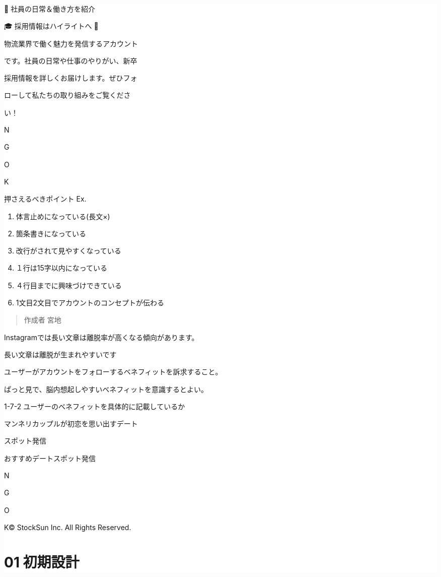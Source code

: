 👷 社員の日常＆働き方を紹介 

🎓 採用情報はハイライトへ 📌 

物流業界で働く魅力を発信するアカウント 

です。社員の日常や仕事のやりがい、新卒 

採用情報を詳しくお届けします。ぜひフォ 

ローして私たちの取り組みをご覧くださ 

い！ 

N

G

O

K

押さえるべきポイント Ex. 

1. 体言止めになっている(長文×) 

2. 箇条書きになっている 

3. 改行がされて見やすくなっている 

4. １行は15字以内になっている 

5. ４行目までに興味づけできている 

6. 1文目2文目でアカウントのコンセプトが伝わる  

> 作成者 宮地

Instagramでは長い文章は離脱率が高くなる傾向があります。 

長い文章は離脱が生まれやすいです 

ユーザーがアカウントをフォローするベネフィットを訴求すること。 

ぱっと見で、脳内想起しやすいベネフィットを意識するとよい。 

1-7-2 ユーザーのベネフィットを具体的に記載しているか 

マンネリカップルが初恋を思い出すデート 

スポット発信 

おすすめデートスポット発信 

N

G

O

K© StockSun Inc. All Rights Reserved. 

# 01 初期設計 
